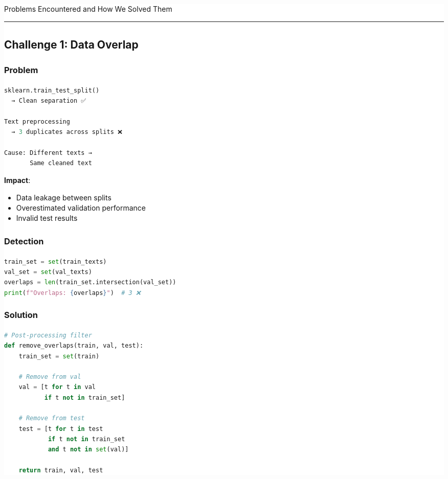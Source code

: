 Problems Encountered and How We Solved Them

---

## Challenge 1: Data Overlap

<div class="grid grid-cols-1 md:grid-cols-2 gap-4">
<div>

### Problem
```python
sklearn.train_test_split() 
  → Clean separation ✅

Text preprocessing
  → 3 duplicates across splits ❌
  
Cause: Different texts → 
       Same cleaned text
```

**Impact**:
- Data leakage between splits
- Overestimated validation performance
- Invalid test results

### Detection
```python
train_set = set(train_texts)
val_set = set(val_texts)
overlaps = len(train_set.intersection(val_set))
print(f"Overlaps: {overlaps}")  # 3 ❌
```

</div>
<div>

### Solution
```python
# Post-processing filter
def remove_overlaps(train, val, test):
    train_set = set(train)
    
    # Remove from val
    val = [t for t in val 
           if t not in train_set]
    
    # Remove from test  
    test = [t for t in test
            if t not in train_set 
            and t not in set(val)]
    
    return train, val, test
```
